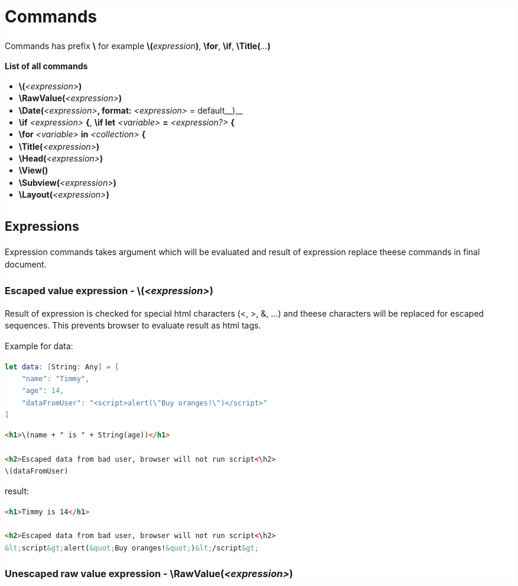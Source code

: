 # Commands

Commands has prefix **\\** for example **\\(**_expression_**)**, **\\for**, **\\if**, **\\Title(**_..._**)**

**List of all commands**

- __\\(__*\<expression\>*__)__
- __\\RawValue(__*\<expression\>*__)__
- __\\Date(__*\<expression\>*__, format:__ *\<expression\>* = default__)__
- __\\if__ *\<expression\>* __{__, __\\if let__ *\<variable\>* __=__ *\<expression?\>* __{__
- __\\for__ *\<variable\>* __in__ *\<collection\>* __{__
- __\\Title(__*\<expression\>*__)__
- __\\Head(__*\<expression\>*__)__
- __\\View()__
- __\\Subview(__*\<expression\>*__)__
- __\\Layout(__*\<expression\>*__)__

## Expressions

Expression commands takes argument which will be evaluated and result of expression replace theese commands in final document.

### Escaped value expression - \\(*\<expression\>*)

Result of expression is checked for special html characters (\<, \>, &, ...) and theese characters will be replaced for escaped sequences. This prevents browser to evaluate result as html tags.

Example for data:

```swift
let data: [String: Any] = [
    "name": "Timmy", 
    "age": 14,
    "dataFromUser": "<script>alert(\"Buy oranges!\")</script>"
]
```

```html
<h1>\(name + " is " + String(age))</h1>

<h2>Escaped data from bad user, browser will not run script<\h2>
\(dataFromUser)
```

result:

```html
<h1>Timmy is 14</h1>

<h2>Escaped data from bad user, browser will not run script<\h2>
&lt;script&gt;alert(&quot;Buy oranges!&quot;)&lt;/script&gt;
```

### Unescaped raw value expression - \\RawValue(*\<expression\>*)
